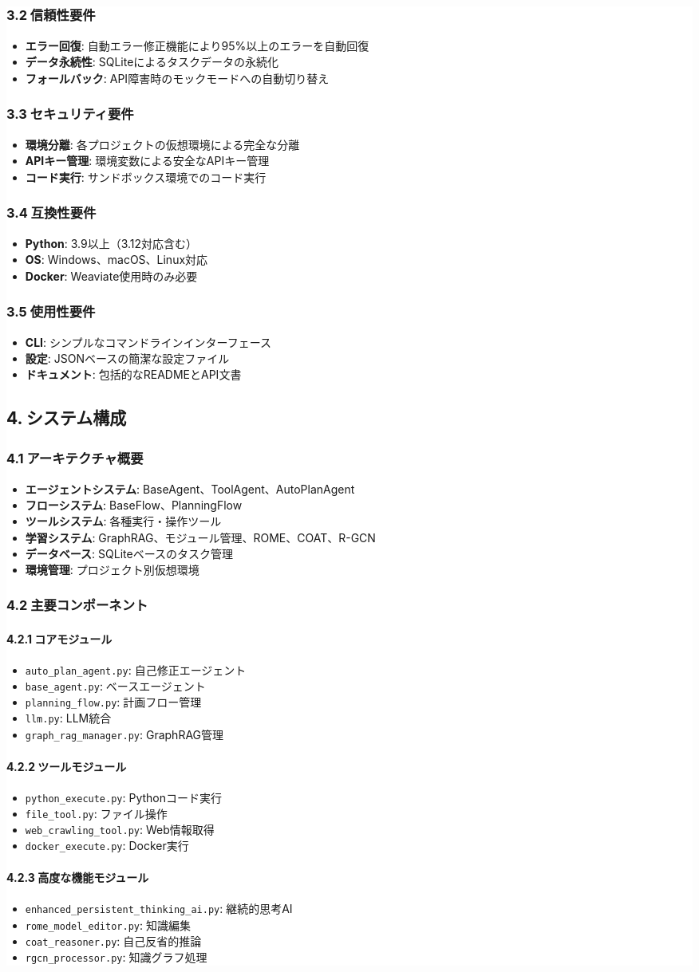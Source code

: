 ### 3.2 信頼性要件
- **エラー回復**: 自動エラー修正機能により95%以上のエラーを自動回復
- **データ永続性**: SQLiteによるタスクデータの永続化
- **フォールバック**: API障害時のモックモードへの自動切り替え

### 3.3 セキュリティ要件
- **環境分離**: 各プロジェクトの仮想環境による完全な分離
- **APIキー管理**: 環境変数による安全なAPIキー管理
- **コード実行**: サンドボックス環境でのコード実行

### 3.4 互換性要件
- **Python**: 3.9以上（3.12対応含む）
- **OS**: Windows、macOS、Linux対応
- **Docker**: Weaviate使用時のみ必要

### 3.5 使用性要件
- **CLI**: シンプルなコマンドラインインターフェース
- **設定**: JSONベースの簡潔な設定ファイル
- **ドキュメント**: 包括的なREADMEとAPI文書

## 4. システム構成

### 4.1 アーキテクチャ概要
- **エージェントシステム**: BaseAgent、ToolAgent、AutoPlanAgent
- **フローシステム**: BaseFlow、PlanningFlow
- **ツールシステム**: 各種実行・操作ツール
- **学習システム**: GraphRAG、モジュール管理、ROME、COAT、R-GCN
- **データベース**: SQLiteベースのタスク管理
- **環境管理**: プロジェクト別仮想環境

### 4.2 主要コンポーネント

#### 4.2.1 コアモジュール
- `auto_plan_agent.py`: 自己修正エージェント
- `base_agent.py`: ベースエージェント
- `planning_flow.py`: 計画フロー管理
- `llm.py`: LLM統合
- `graph_rag_manager.py`: GraphRAG管理

#### 4.2.2 ツールモジュール
- `python_execute.py`: Pythonコード実行
- `file_tool.py`: ファイル操作
- `web_crawling_tool.py`: Web情報取得
- `docker_execute.py`: Docker実行

#### 4.2.3 高度な機能モジュール
- `enhanced_persistent_thinking_ai.py`: 継続的思考AI
- `rome_model_editor.py`: 知識編集
- `coat_reasoner.py`: 自己反省的推論
- `rgcn_processor.py`: 知識グラフ処理
